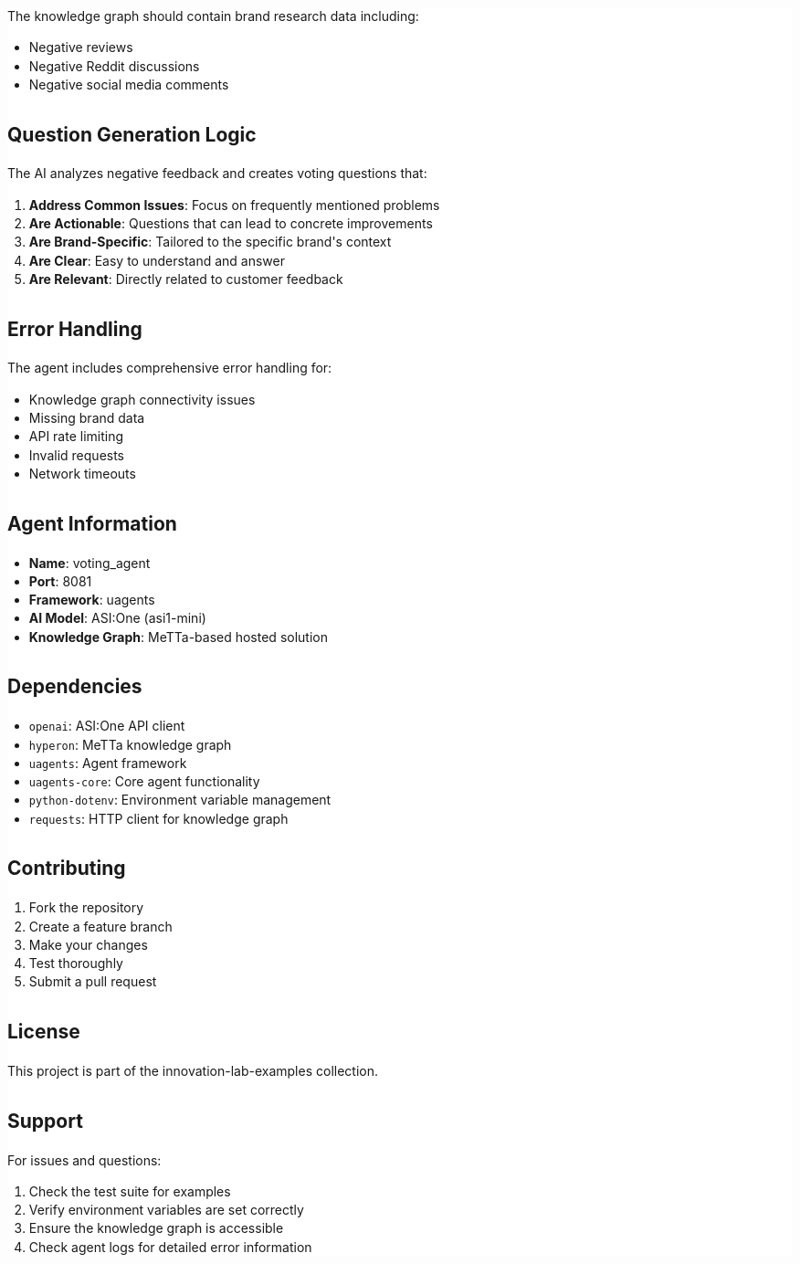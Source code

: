 The knowledge graph should contain brand research data including:
- Negative reviews
- Negative Reddit discussions
- Negative social media comments

## Question Generation Logic

The AI analyzes negative feedback and creates voting questions that:

1. **Address Common Issues**: Focus on frequently mentioned problems
2. **Are Actionable**: Questions that can lead to concrete improvements
3. **Are Brand-Specific**: Tailored to the specific brand's context
4. **Are Clear**: Easy to understand and answer
5. **Are Relevant**: Directly related to customer feedback

## Error Handling

The agent includes comprehensive error handling for:
- Knowledge graph connectivity issues
- Missing brand data
- API rate limiting
- Invalid requests
- Network timeouts

## Agent Information

- **Name**: voting_agent
- **Port**: 8081
- **Framework**: uagents
- **AI Model**: ASI:One (asi1-mini)
- **Knowledge Graph**: MeTTa-based hosted solution

## Dependencies

- `openai`: ASI:One API client
- `hyperon`: MeTTa knowledge graph
- `uagents`: Agent framework
- `uagents-core`: Core agent functionality
- `python-dotenv`: Environment variable management
- `requests`: HTTP client for knowledge graph

## Contributing

1. Fork the repository
2. Create a feature branch
3. Make your changes
4. Test thoroughly
5. Submit a pull request

## License

This project is part of the innovation-lab-examples collection.

## Support

For issues and questions:
1. Check the test suite for examples
2. Verify environment variables are set correctly
3. Ensure the knowledge graph is accessible
4. Check agent logs for detailed error information
